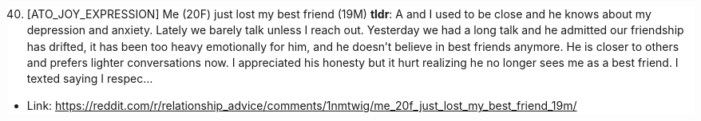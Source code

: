 40. [ATO_JOY_EXPRESSION] Me (20F) just lost my best friend (19M) **tldr**: A and I used to be close and he knows about my depression and anxiety. Lately we barely talk unless I reach out. Yesterday we had a long talk and he admitted our friendship has drifted, it has been too heavy emotionally for him, and he doesn’t believe in best friends anymore. He is closer to others and prefers lighter conversations now. I appreciated his honesty but it hurt realizing he no longer sees me as a best friend. I texted saying I respec…
   - Link: https://reddit.com/r/relationship_advice/comments/1nmtwig/me_20f_just_lost_my_best_friend_19m/